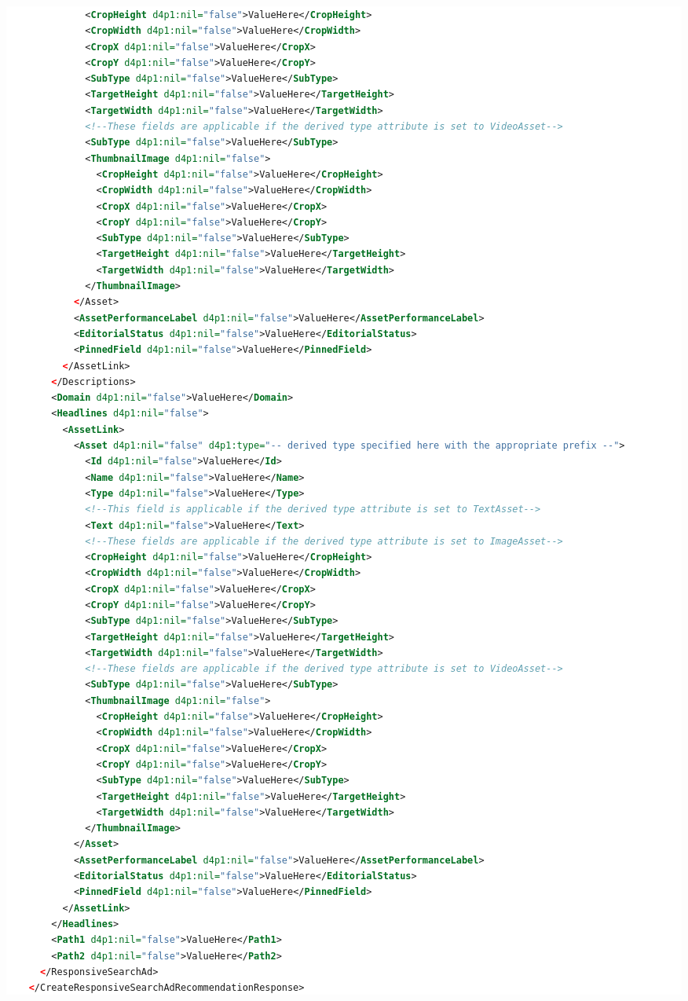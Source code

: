 ```xml
              <CropHeight d4p1:nil="false">ValueHere</CropHeight>
              <CropWidth d4p1:nil="false">ValueHere</CropWidth>
              <CropX d4p1:nil="false">ValueHere</CropX>
              <CropY d4p1:nil="false">ValueHere</CropY>
              <SubType d4p1:nil="false">ValueHere</SubType>
              <TargetHeight d4p1:nil="false">ValueHere</TargetHeight>
              <TargetWidth d4p1:nil="false">ValueHere</TargetWidth>
              <!--These fields are applicable if the derived type attribute is set to VideoAsset-->
              <SubType d4p1:nil="false">ValueHere</SubType>
              <ThumbnailImage d4p1:nil="false">
                <CropHeight d4p1:nil="false">ValueHere</CropHeight>
                <CropWidth d4p1:nil="false">ValueHere</CropWidth>
                <CropX d4p1:nil="false">ValueHere</CropX>
                <CropY d4p1:nil="false">ValueHere</CropY>
                <SubType d4p1:nil="false">ValueHere</SubType>
                <TargetHeight d4p1:nil="false">ValueHere</TargetHeight>
                <TargetWidth d4p1:nil="false">ValueHere</TargetWidth>
              </ThumbnailImage>
            </Asset>
            <AssetPerformanceLabel d4p1:nil="false">ValueHere</AssetPerformanceLabel>
            <EditorialStatus d4p1:nil="false">ValueHere</EditorialStatus>
            <PinnedField d4p1:nil="false">ValueHere</PinnedField>
          </AssetLink>
        </Descriptions>
        <Domain d4p1:nil="false">ValueHere</Domain>
        <Headlines d4p1:nil="false">
          <AssetLink>
            <Asset d4p1:nil="false" d4p1:type="-- derived type specified here with the appropriate prefix --">
              <Id d4p1:nil="false">ValueHere</Id>
              <Name d4p1:nil="false">ValueHere</Name>
              <Type d4p1:nil="false">ValueHere</Type>
              <!--This field is applicable if the derived type attribute is set to TextAsset-->
              <Text d4p1:nil="false">ValueHere</Text>
              <!--These fields are applicable if the derived type attribute is set to ImageAsset-->
              <CropHeight d4p1:nil="false">ValueHere</CropHeight>
              <CropWidth d4p1:nil="false">ValueHere</CropWidth>
              <CropX d4p1:nil="false">ValueHere</CropX>
              <CropY d4p1:nil="false">ValueHere</CropY>
              <SubType d4p1:nil="false">ValueHere</SubType>
              <TargetHeight d4p1:nil="false">ValueHere</TargetHeight>
              <TargetWidth d4p1:nil="false">ValueHere</TargetWidth>
              <!--These fields are applicable if the derived type attribute is set to VideoAsset-->
              <SubType d4p1:nil="false">ValueHere</SubType>
              <ThumbnailImage d4p1:nil="false">
                <CropHeight d4p1:nil="false">ValueHere</CropHeight>
                <CropWidth d4p1:nil="false">ValueHere</CropWidth>
                <CropX d4p1:nil="false">ValueHere</CropX>
                <CropY d4p1:nil="false">ValueHere</CropY>
                <SubType d4p1:nil="false">ValueHere</SubType>
                <TargetHeight d4p1:nil="false">ValueHere</TargetHeight>
                <TargetWidth d4p1:nil="false">ValueHere</TargetWidth>
              </ThumbnailImage>
            </Asset>
            <AssetPerformanceLabel d4p1:nil="false">ValueHere</AssetPerformanceLabel>
            <EditorialStatus d4p1:nil="false">ValueHere</EditorialStatus>
            <PinnedField d4p1:nil="false">ValueHere</PinnedField>
          </AssetLink>
        </Headlines>
        <Path1 d4p1:nil="false">ValueHere</Path1>
        <Path2 d4p1:nil="false">ValueHere</Path2>
      </ResponsiveSearchAd>
    </CreateResponsiveSearchAdRecommendationResponse>
```
